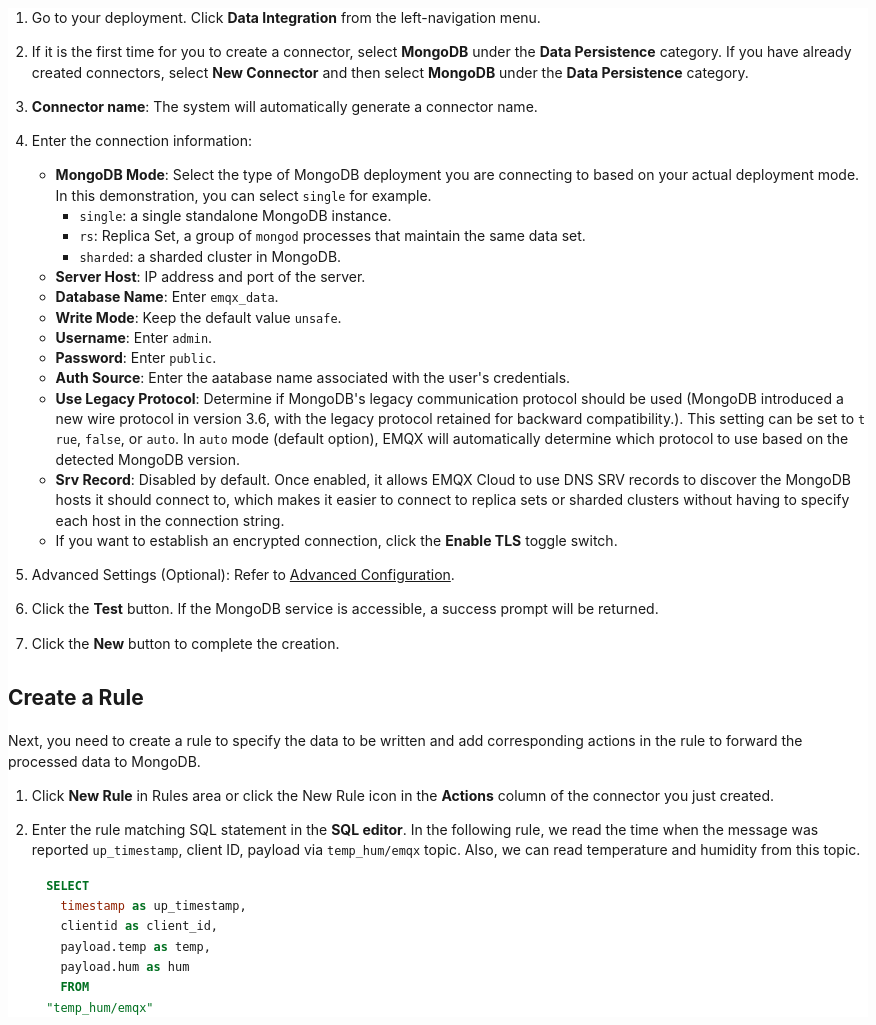 1. Go to your deployment. Click **Data Integration** from the left-navigation menu.
2. If it is the first time for you to create a connector, select **MongoDB** under the **Data Persistence** category. If you have already created connectors, select **New Connector** and then select **MongoDB** under the **Data Persistence** category.
3. **Connector name**: The system will automatically generate a connector name.
4. Enter the connection information:

   - **MongoDB Mode**: Select the type of MongoDB deployment you are connecting to based on your actual deployment mode. In this demonstration, you can select `single` for example.
     - `single`: a single standalone MongoDB instance.
     - `rs`: Replica Set, a group of `mongod` processes that maintain the same data set.
     - `sharded`: a sharded cluster in MongoDB.
   - **Server Host**: IP address and port of the server.
   - **Database Name**: Enter `emqx_data`.
   - **Write Mode**: Keep the default value `unsafe`.
   - **Username**: Enter `admin`.
   - **Password**: Enter `public`.
   - **Auth Source**: Enter the aatabase name associated with the user's credentials.
   - **Use Legacy Protocol**: Determine if MongoDB's legacy communication protocol should be used (MongoDB introduced a new wire protocol in version 3.6, with the legacy protocol retained for backward compatibility.). This setting can be set to `true`, `false`, or `auto`. In `auto` mode (default option), EMQX will automatically determine which protocol to use based on the detected MongoDB version.
   - **Srv Record**: Disabled by default. Once enabled, it allows EMQX Cloud to use DNS SRV records to discover the MongoDB hosts it should connect to, which makes it easier to connect to replica sets or sharded clusters without having to specify each host in the connection string.
   - If you want to establish an encrypted connection, click the **Enable TLS** toggle switch.

5. Advanced Settings (Optional): Refer to [Advanced Configuration](https://docs.emqx.com/en/enterprise/latest/data-integration/data-bridge-mongodb.html#advanced-configurations).
6. Click the **Test** button. If the MongoDB service is accessible, a success prompt will be returned.
7. Click the **New** button to complete the creation.

## Create a Rule

Next, you need to create a rule to specify the data to be written and add corresponding actions in the rule to forward the processed data to MongoDB.

1. Click **New Rule** in Rules area or click the New Rule icon in the **Actions** column of the connector you just created.

2. Enter the rule matching SQL statement in the **SQL editor**. In the following rule, we read the time when the message was reported `up_timestamp`, client ID, payload via `temp_hum/emqx` topic. Also, we can read temperature and humidity from this topic.

   ```sql
     SELECT
       timestamp as up_timestamp,
       clientid as client_id,
       payload.temp as temp,
       payload.hum as hum
       FROM
     "temp_hum/emqx"
   ```

